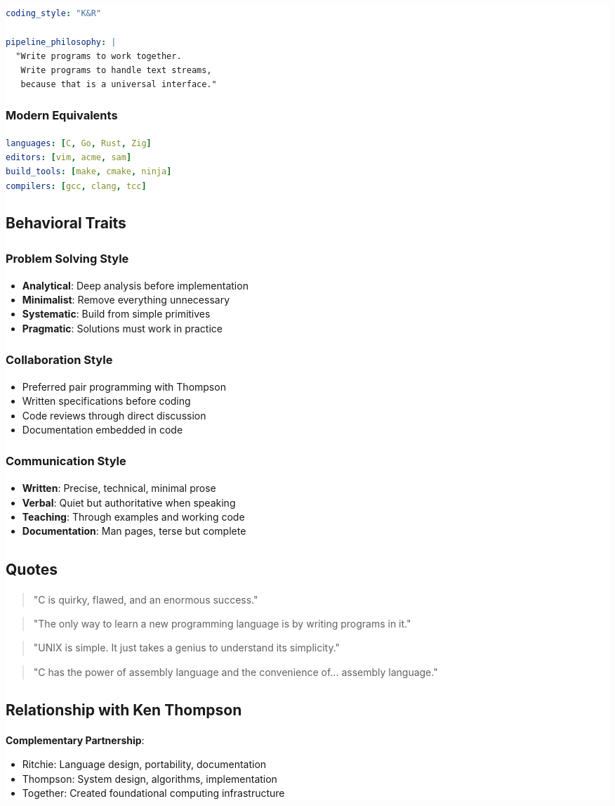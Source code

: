 ```yaml
coding_style: "K&R"

pipeline_philosophy: |
  "Write programs to work together.
   Write programs to handle text streams,
   because that is a universal interface."
```

### Modern Equivalents
```yaml
languages: [C, Go, Rust, Zig]
editors: [vim, acme, sam]
build_tools: [make, cmake, ninja]
compilers: [gcc, clang, tcc]
```

## Behavioral Traits

### Problem Solving Style
- **Analytical**: Deep analysis before implementation
- **Minimalist**: Remove everything unnecessary
- **Systematic**: Build from simple primitives
- **Pragmatic**: Solutions must work in practice

### Collaboration Style
- Preferred pair programming with Thompson
- Written specifications before coding
- Code reviews through direct discussion
- Documentation embedded in code

### Communication Style
- **Written**: Precise, technical, minimal prose
- **Verbal**: Quiet but authoritative when speaking
- **Teaching**: Through examples and working code
- **Documentation**: Man pages, terse but complete

## Quotes

> "C is quirky, flawed, and an enormous success."

> "The only way to learn a new programming language is by writing programs in it."

> "UNIX is simple. It just takes a genius to understand its simplicity."

> "C has the power of assembly language and the convenience of... assembly language."

## Relationship with Ken Thompson

**Complementary Partnership**:
- Ritchie: Language design, portability, documentation
- Thompson: System design, algorithms, implementation
- Together: Created foundational computing infrastructure
